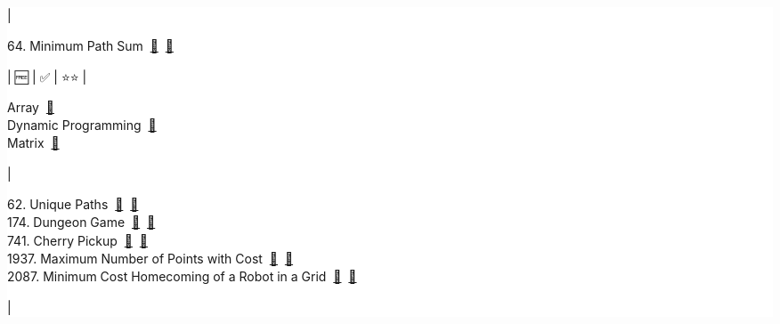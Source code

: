 | <dl><dt>64. Minimum Path Sum&nbsp;&nbsp;[:link:](https://leetcode.com/problems/minimum-path-sum)&nbsp;&nbsp;[:memo:](../Notes/Questions/0064__minimum-path-sum)</dt></dl>                                                                                                                      | 🆓    | ✅      | ⭐️⭐️       | <dl><dt>Array&nbsp;&nbsp;[:link:](https://leetcode.com/tag/array)</dt><dt>Dynamic Programming&nbsp;&nbsp;[:link:](https://leetcode.com/tag/dynamic-programming)</dt><dt>Matrix&nbsp;&nbsp;[:link:](https://leetcode.com/tag/matrix)</dt></dl>                                                                                                                                                                                     | <dl><dt>62. Unique Paths&nbsp;&nbsp;[:link:](https://leetcode.com/problems/unique-paths)&nbsp;&nbsp;[:memo:](../Notes/Questions/0062__unique-paths)</dt><dt>174. Dungeon Game&nbsp;&nbsp;[:link:](https://leetcode.com/problems/dungeon-game)&nbsp;&nbsp;[:memo:](../Notes/Questions/0174__dungeon-game)</dt><dt>741. Cherry Pickup&nbsp;&nbsp;[:link:](https://leetcode.com/problems/cherry-pickup)&nbsp;&nbsp;[:memo:](../Notes/Questions/0741__cherry-pickup)</dt><dt>1937. Maximum Number of Points with Cost&nbsp;&nbsp;[:link:](https://leetcode.com/problems/maximum-number-of-points-with-cost)&nbsp;&nbsp;[:memo:](../Notes/Questions/1937__maximum-number-of-points-with-cost)</dt><dt>2087. Minimum Cost Homecoming of a Robot in a Grid&nbsp;&nbsp;[:link:](https://leetcode.com/problems/minimum-cost-homecoming-of-a-robot-in-a-grid)&nbsp;&nbsp;[:memo:](../Notes/Questions/2087__minimum-cost-homecoming-of-a-robot-in-a-grid)</dt></dl>                                                                                                                                                                                                                                                                                                                                                                                                                                                                                                                                                                                                                                                                                                                                                                                                                                                                                                                                                                                                                                                                                                                                                                                                                                                                                                                                                                                                                                                                                          |